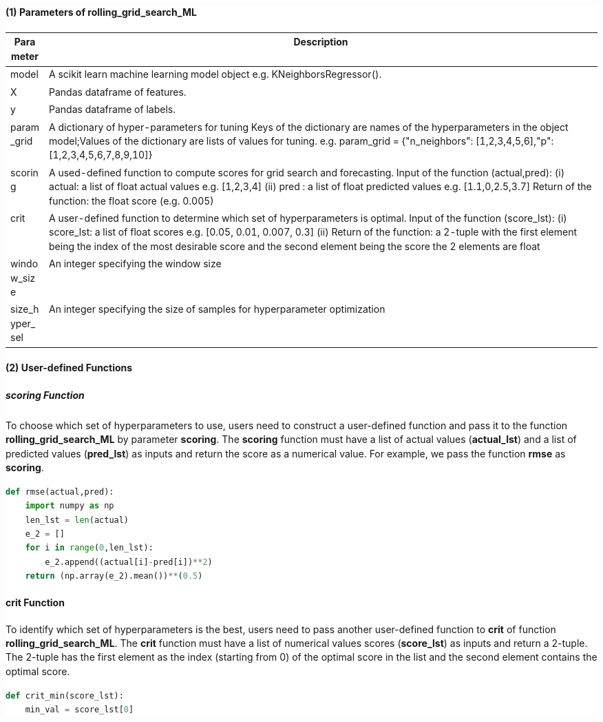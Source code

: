 #### (1) Parameters of rolling_grid_search_ML

| Parameter      | Description                                                                                                                                                                                                                                                                                                                                                                                                                                                        |
|----------------|--------------------------------------------------------------------------------------------------------------------------------------------------------------------------------------------------------------------------------------------------------------------------------------------------------------------------------------------------------------------------------------------------------------------------------------------------------------------|
| model          | A scikit learn machine learning model object e.g. KNeighborsRegressor().                                                                                                                                                                                                                                                                                                                                                                                           |
| X              | Pandas dataframe of features.                                                                                                                                                                                                                                                                                                                                                                                                                                      |
| y              | Pandas dataframe of labels.                                                                                                                                                                                                                                                                                                                                                                                                                                        |
| param_grid     | A dictionary of hyper-parameters for tuning Keys of the dictionary are names of the hyperparameters in the object model;Values of the dictionary are lists of values for tuning. e.g. param_grid = {"n_neighbors": [1,2,3,4,5,6],"p":[1,2,3,4,5,6,7,8,9,10]}                                                                                                                                                                                                     |
| scoring        | A used-defined function to compute scores for grid search and forecasting. Input of the function (actual,pred):      (i) actual: a list of float actual values e.g. [1,2,3,4]    (ii) pred  : a list of float predicted values e.g. [1.1,0,2.5,3.7] Return of the function: the float score (e.g. 0.005)                                                                                                                                                           |
| crit           | A user-defined function to determine which set of hyperparameters is optimal. Input of the function (score_lst):     (i) score_lst: a list of float scores e.g. [0.05, 0.01, 0.007, 0.3]   (ii) Return of the function: a 2-tuple with the first element being the                                                index of the most desirable score and                                                the second element being the score the 2 elements are float |
| window_size    | An integer specifying the window size                                                                                                                                                                                                                                                                                                                                                                                                                              |
| size_hyper_sel | An integer specifying the size of samples for hyperparameter optimization                                                                                                                                                                                                                                                                                                                                                                                         |
                              
#### (2) User-defined Functions

##### **scoring** Function
To choose which set of hyperparameters to use, users need to construct a user-defined function and pass it to the function **rolling_grid_search_ML** by parameter **scoring**. The **scoring** function must have a list of actual values (**actual_lst**) and a list of predicted values (**pred_lst**) as inputs and return the score as a numerical value. For example, we pass the function **rmse** as **scoring**. 

```Python
def rmse(actual,pred):
    import numpy as np
    len_lst = len(actual)
    e_2 = []
    for i in range(0,len_lst):
        e_2.append((actual[i]-pred[i])**2)
    return (np.array(e_2).mean())**(0.5)
```


#### **crit** Function
To identify which set of hyperparameters is the best, users need to pass another user-defined function to **crit** of function **rolling_grid_search_ML**. The **crit** function must have a list of numerical values scores (**score_lst**) as inputs and return a 2-tuple. The 2-tuple has the first element as the index (starting from 0) of the optimal score in the list and the second element contains the optimal score.

```Python
def crit_min(score_lst):
    min_val = score_lst[0]
```